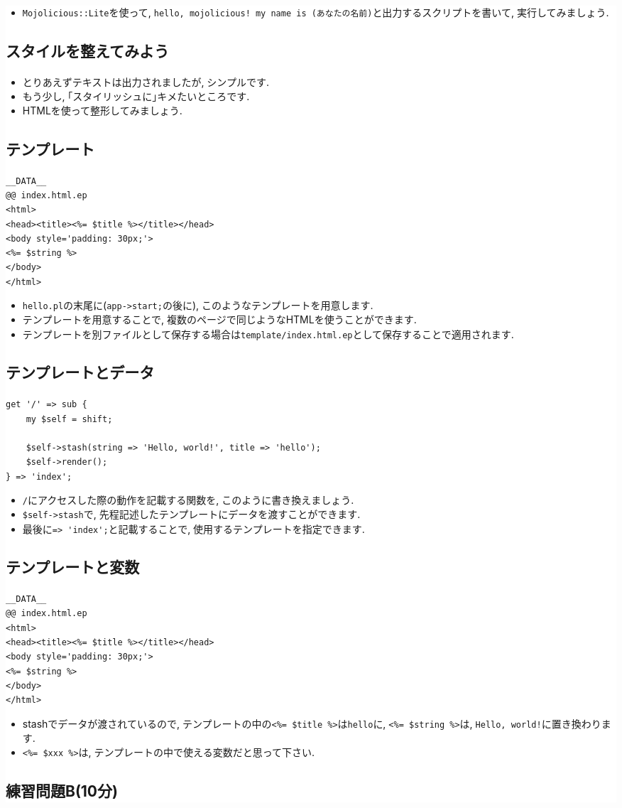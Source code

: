 * `Mojolicious::Lite`を使って, `hello, mojolicious! my name is (あなたの名前)`と出力するスクリプトを書いて, 実行してみましょう.

## スタイルを整えてみよう

* とりあえずテキストは出力されましたが, シンプルです.
* もう少し, ｢スタイリッシュに｣キメたいところです.
* HTMLを使って整形してみましょう.

## テンプレート

	__DATA__
	@@ index.html.ep
	<html>
	<head><title><%= $title %></title></head>
	<body style='padding: 30px;'>
	<%= $string %>
	</body>
	</html>

* `hello.pl`の末尾に(`app->start;`の後に), このようなテンプレートを用意します.
* テンプレートを用意することで, 複数のページで同じようなHTMLを使うことができます.
* テンプレートを別ファイルとして保存する場合は`template/index.html.ep`として保存することで適用されます.

## テンプレートとデータ

	get '/' => sub {
		my $self = shift;

		$self->stash(string => 'Hello, world!', title => 'hello');
		$self->render();
	} => 'index';

* `/`にアクセスした際の動作を記載する関数を, このように書き換えましょう.
* `$self->stash`で, 先程記述したテンプレートにデータを渡すことができます.
* 最後に`=> 'index';`と記載することで, 使用するテンプレートを指定できます.

## テンプレートと変数

	__DATA__
	@@ index.html.ep
	<html>
	<head><title><%= $title %></title></head>
	<body style='padding: 30px;'>
	<%= $string %>
	</body>
	</html>

* stashでデータが渡されているので, テンプレートの中の`<%= $title %>`は`hello`に, `<%= $string %>`は, `Hello, world!`に置き換わります.
* `<%= $xxx %>`は, テンプレートの中で使える変数だと思って下さい.

## 練習問題B(10分)

